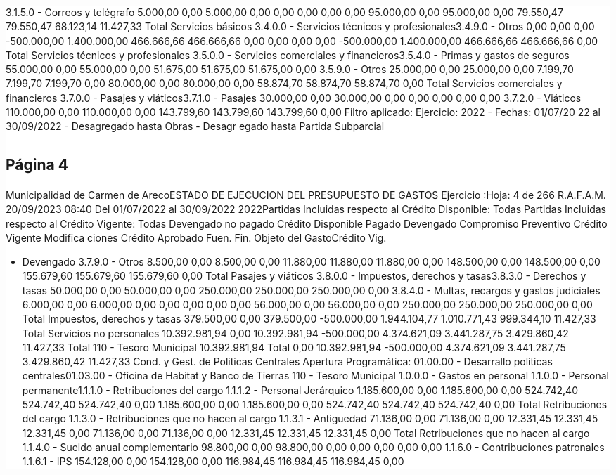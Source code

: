 3.1.5.0 - Correos y telégrafo 5.000,00 0,00 5.000,00 0,00 0,00 0,00 0,00 0,00
95.000,00 0,00 95.000,00 0,00 79.550,47 79.550,47 68.123,14 11.427,33 Total Servicios básicos
3.4.0.0 - Servicios técnicos y profesionales3.4.9.0 - Otros
0,00 0,00 0,00 -500.000,00 1.400.000,00 466.666,66 466.666,66 0,00 0,00 0,00 0,00 -500.000,00 1.400.000,00 466.666,66 466.666,66 0,00
Total Servicios técnicos y profesionales
3.5.0.0 - Servicios comerciales y financieros3.5.4.0 - Primas y gastos de seguros
55.000,00 0,00 55.000,00 0,00 51.675,00 51.675,00 51.675,00 0,00
3.5.9.0 - Otros 25.000,00 0,00 25.000,00 0,00 7.199,70 7.199,70 7.199,70 0,00 80.000,00 0,00 80.000,00 0,00 58.874,70 58.874,70 58.874,70 0,00
Total Servicios comerciales y financieros
3.7.0.0 - Pasajes y viáticos3.7.1.0 - Pasajes
30.000,00 0,00 30.000,00 0,00 0,00 0,00 0,00 0,00
3.7.2.0 - Viáticos 110.000,00 0,00 110.000,00 0,00 143.799,60 143.799,60 143.799,60 0,00
Filtro aplicado: Ejercicio: 2022 - Fechas: 01/07/20 22 al 30/09/2022 - Desagregado hasta Obras - Desagr egado hasta Partida Subparcial 

## Página 4

Municipalidad de
Carmen de ArecoESTADO DE EJECUCION DEL PRESUPUESTO DE GASTOS
Ejercicio 
:Hoja: 4 de 266 R.A.F.A.M.
20/09/2023 08:40
Del 01/07/2022 al 30/09/2022
2022Partidas Incluidas respecto al Crédito Disponible: Todas
Partidas Incluidas respecto al Crédito Vigente: Todas
Devengado 
no pagado Crédito 
Disponible Pagado Devengado Compromiso Preventivo Crédito 
Vigente Modifica 
ciones Crédito 
Aprobado Fuen. 
Fin. Objeto del GastoCrédito Vig. 
- Devengado 
3.7.9.0 - Otros 8.500,00 0,00 8.500,00 0,00 11.880,00 11.880,00 11.880,00 0,00
148.500,00 0,00 148.500,00 0,00 155.679,60 155.679,60 155.679,60 0,00 Total Pasajes y viáticos
3.8.0.0 - Impuestos, derechos y tasas3.8.3.0 - Derechos y tasas
50.000,00 0,00 50.000,00 0,00 250.000,00 250.000,00 250.000,00 0,00
3.8.4.0 - Multas, recargos y gastos judiciales 6.000,00 0,00 6.000,00 0,00 0,00 0,00 0,00 0,00
56.000,00 0,00 56.000,00 0,00 250.000,00 250.000,00 250.000,00 0,00 Total Impuestos, derechos y tasas
379.500,00 0,00 379.500,00 -500.000,00 1.944.104,77 1.010.771,43 999.344,10 11.427,33 Total Servicios no personales
10.392.981,94 0,00 10.392.981,94 -500.000,00 4.374.621,09 3.441.287,75 3.429.860,42 11.427,33 Total  110 - Tesoro Municipal
10.392.981,94 Total 0,00 10.392.981,94 -500.000,00 4.374.621,09 3.441.287,75 3.429.860,42 11.427,33 Cond. y Gest. de Politicas Centrales
Apertura Programática: 01.00.00 - Desarrallo politicas centrales01.03.00 - Oficina de Habitat y Banco de Tierras
110 - Tesoro Municipal
1.0.0.0 - Gastos en personal 1.1.0.0 - Personal permanente1.1.1.0 - Retribuciones del cargo 1.1.1.2 - Personal Jerárquico
1.185.600,00 0,00 1.185.600,00 0,00 524.742,40 524.742,40 524.742,40 0,00 1.185.600,00 0,00 1.185.600,00 0,00 524.742,40 524.742,40 524.742,40 0,00
Total Retribuciones del cargo
1.1.3.0 - Retribuciones que no hacen al cargo 1.1.3.1 - Antiguedad
71.136,00 0,00 71.136,00 0,00 12.331,45 12.331,45 12.331,45 0,00 71.136,00 0,00 71.136,00 0,00 12.331,45 12.331,45 12.331,45 0,00
Total Retribuciones que no hacen al cargo
1.1.4.0 - Sueldo anual complementario 98.800,00 0,00 98.800,00 0,00 0,00 0,00 0,00 0,00
1.1.6.0 - Contribuciones patronales 1.1.6.1 - IPS
154.128,00 0,00 154.128,00 0,00 116.984,45 116.984,45 116.984,45 0,00